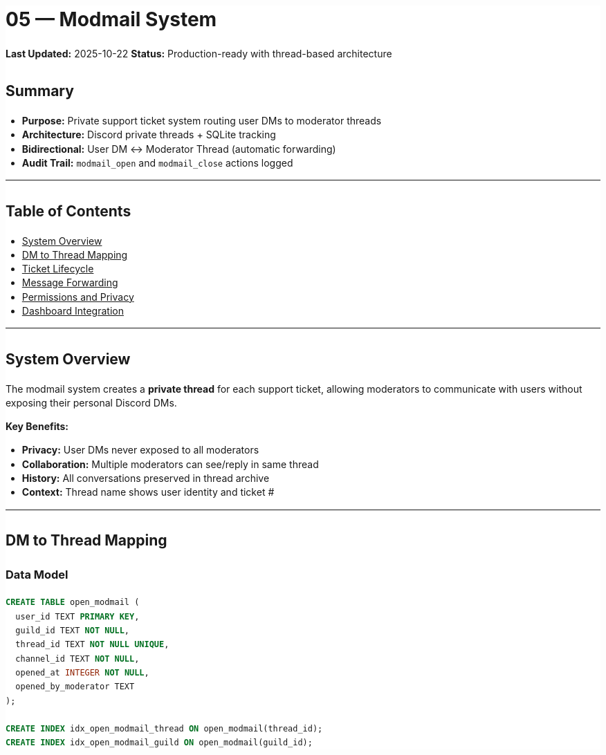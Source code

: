 # 05 — Modmail System

**Last Updated:** 2025-10-22
**Status:** Production-ready with thread-based architecture

## Summary

- **Purpose:** Private support ticket system routing user DMs to moderator threads
- **Architecture:** Discord private threads + SQLite tracking
- **Bidirectional:** User DM ↔ Moderator Thread (automatic forwarding)
- **Audit Trail:** `modmail_open` and `modmail_close` actions logged

---

## Table of Contents

- [System Overview](#system-overview)
- [DM to Thread Mapping](#dm-to-thread-mapping)
- [Ticket Lifecycle](#ticket-lifecycle)
- [Message Forwarding](#message-forwarding)
- [Permissions and Privacy](#permissions-and-privacy)
- [Dashboard Integration](#dashboard-integration)

---

## System Overview

The modmail system creates a **private thread** for each support ticket, allowing moderators to communicate with users without exposing their personal Discord DMs.

**Key Benefits:**

- **Privacy:** User DMs never exposed to all moderators
- **Collaboration:** Multiple moderators can see/reply in same thread
- **History:** All conversations preserved in thread archive
- **Context:** Thread name shows user identity and ticket #

---

## DM to Thread Mapping

### Data Model

```sql
CREATE TABLE open_modmail (
  user_id TEXT PRIMARY KEY,
  guild_id TEXT NOT NULL,
  thread_id TEXT NOT NULL UNIQUE,
  channel_id TEXT NOT NULL,
  opened_at INTEGER NOT NULL,
  opened_by_moderator TEXT
);

CREATE INDEX idx_open_modmail_thread ON open_modmail(thread_id);
CREATE INDEX idx_open_modmail_guild ON open_modmail(guild_id);
```
